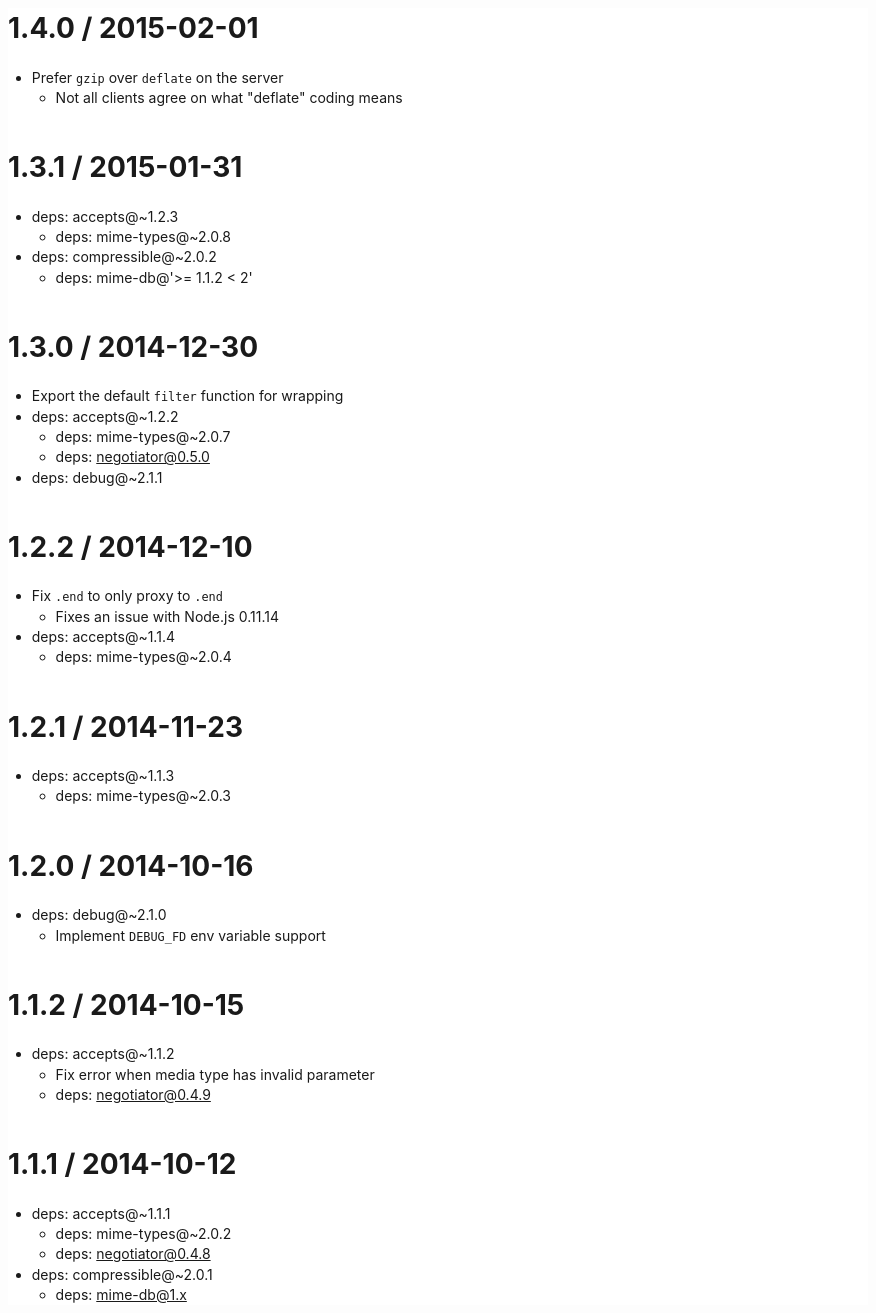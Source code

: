1.4.0 / 2015-02-01
==================

* Prefer `gzip` over `deflate` on the server
  - Not all clients agree on what "deflate" coding means

1.3.1 / 2015-01-31
==================

* deps: accepts@~1.2.3
  - deps: mime-types@~2.0.8
* deps: compressible@~2.0.2
  - deps: mime-db@'>= 1.1.2 < 2'

1.3.0 / 2014-12-30
==================

* Export the default `filter` function for wrapping
* deps: accepts@~1.2.2
  - deps: mime-types@~2.0.7
  - deps: negotiator@0.5.0
* deps: debug@~2.1.1

1.2.2 / 2014-12-10
==================

* Fix `.end` to only proxy to `.end`
  - Fixes an issue with Node.js 0.11.14
* deps: accepts@~1.1.4
  - deps: mime-types@~2.0.4

1.2.1 / 2014-11-23
==================

* deps: accepts@~1.1.3
  - deps: mime-types@~2.0.3

1.2.0 / 2014-10-16
==================

* deps: debug@~2.1.0
  - Implement `DEBUG_FD` env variable support

1.1.2 / 2014-10-15
==================

* deps: accepts@~1.1.2
  - Fix error when media type has invalid parameter
  - deps: negotiator@0.4.9

1.1.1 / 2014-10-12
==================

* deps: accepts@~1.1.1
  - deps: mime-types@~2.0.2
  - deps: negotiator@0.4.8
* deps: compressible@~2.0.1
  - deps: mime-db@1.x
